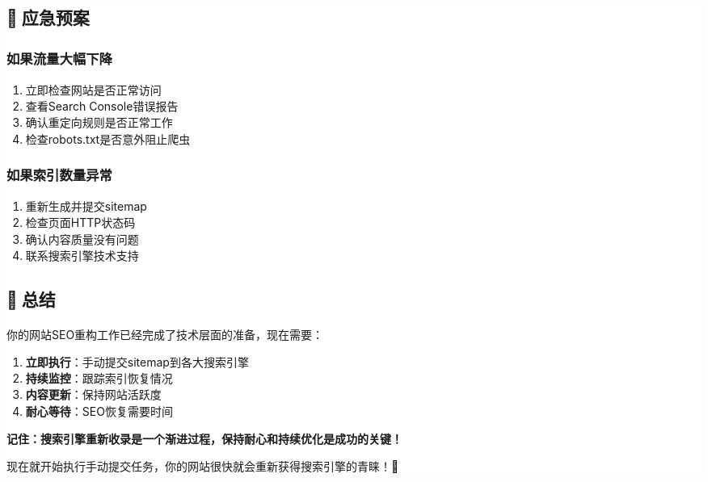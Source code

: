 ## 🚨 应急预案

### 如果流量大幅下降

1. 立即检查网站是否正常访问
2. 查看Search Console错误报告
3. 确认重定向规则是否正常工作
4. 检查robots.txt是否意外阻止爬虫

### 如果索引数量异常

1. 重新生成并提交sitemap
2. 检查页面HTTP状态码
3. 确认内容质量没有问题
4. 联系搜索引擎技术支持

## 🎊 总结

你的网站SEO重构工作已经完成了技术层面的准备，现在需要：

1. **立即执行**：手动提交sitemap到各大搜索引擎
2. **持续监控**：跟踪索引恢复情况
3. **内容更新**：保持网站活跃度
4. **耐心等待**：SEO恢复需要时间

**记住：搜索引擎重新收录是一个渐进过程，保持耐心和持续优化是成功的关键！**

现在就开始执行手动提交任务，你的网站很快就会重新获得搜索引擎的青睐！🚀
